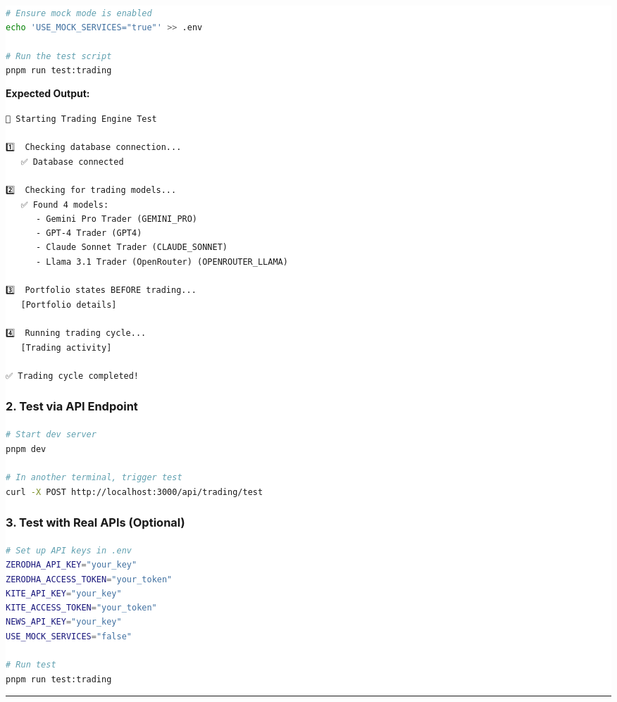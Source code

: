```bash
# Ensure mock mode is enabled
echo 'USE_MOCK_SERVICES="true"' >> .env

# Run the test script
pnpm run test:trading
```

**Expected Output:**
```
🧪 Starting Trading Engine Test

1️⃣  Checking database connection...
   ✅ Database connected

2️⃣  Checking for trading models...
   ✅ Found 4 models:
      - Gemini Pro Trader (GEMINI_PRO)
      - GPT-4 Trader (GPT4)
      - Claude Sonnet Trader (CLAUDE_SONNET)
      - Llama 3.1 Trader (OpenRouter) (OPENROUTER_LLAMA)

3️⃣  Portfolio states BEFORE trading...
   [Portfolio details]

4️⃣  Running trading cycle...
   [Trading activity]

✅ Trading cycle completed!
```

### 2. Test via API Endpoint

```bash
# Start dev server
pnpm dev

# In another terminal, trigger test
curl -X POST http://localhost:3000/api/trading/test
```

### 3. Test with Real APIs (Optional)

```bash
# Set up API keys in .env
ZERODHA_API_KEY="your_key"
ZERODHA_ACCESS_TOKEN="your_token"
KITE_API_KEY="your_key"
KITE_ACCESS_TOKEN="your_token"
NEWS_API_KEY="your_key"
USE_MOCK_SERVICES="false"

# Run test
pnpm run test:trading
```

---